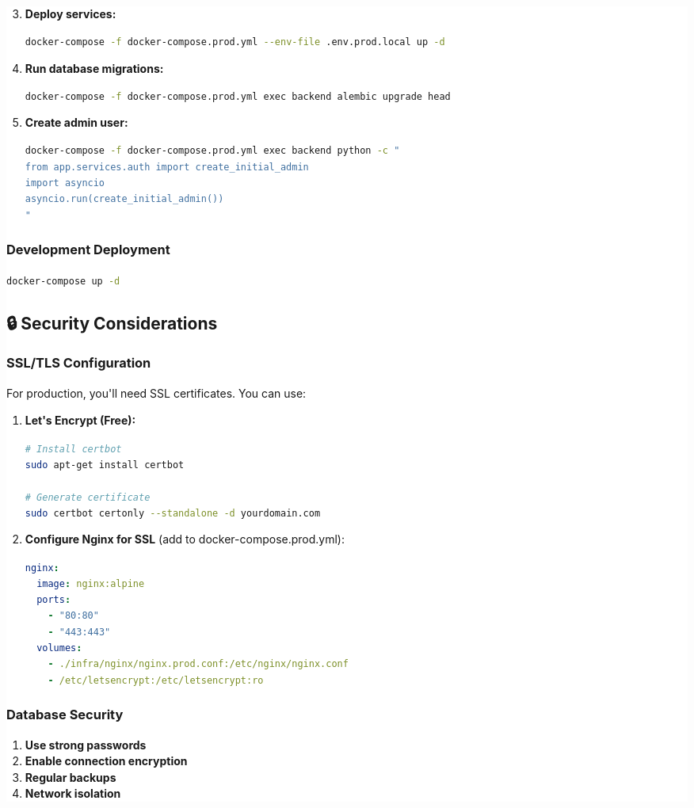 3. **Deploy services:**
   ```bash
   docker-compose -f docker-compose.prod.yml --env-file .env.prod.local up -d
   ```

4. **Run database migrations:**
   ```bash
   docker-compose -f docker-compose.prod.yml exec backend alembic upgrade head
   ```

5. **Create admin user:**
   ```bash
   docker-compose -f docker-compose.prod.yml exec backend python -c "
   from app.services.auth import create_initial_admin
   import asyncio
   asyncio.run(create_initial_admin())
   "
   ```

### Development Deployment

```bash
docker-compose up -d
```

## 🔒 Security Considerations

### SSL/TLS Configuration

For production, you'll need SSL certificates. You can use:

1. **Let's Encrypt (Free):**
   ```bash
   # Install certbot
   sudo apt-get install certbot
   
   # Generate certificate
   sudo certbot certonly --standalone -d yourdomain.com
   ```

2. **Configure Nginx for SSL** (add to docker-compose.prod.yml):
   ```yaml
   nginx:
     image: nginx:alpine
     ports:
       - "80:80"
       - "443:443"
     volumes:
       - ./infra/nginx/nginx.prod.conf:/etc/nginx/nginx.conf
       - /etc/letsencrypt:/etc/letsencrypt:ro
   ```

### Database Security

1. **Use strong passwords**
2. **Enable connection encryption**
3. **Regular backups**
4. **Network isolation**
